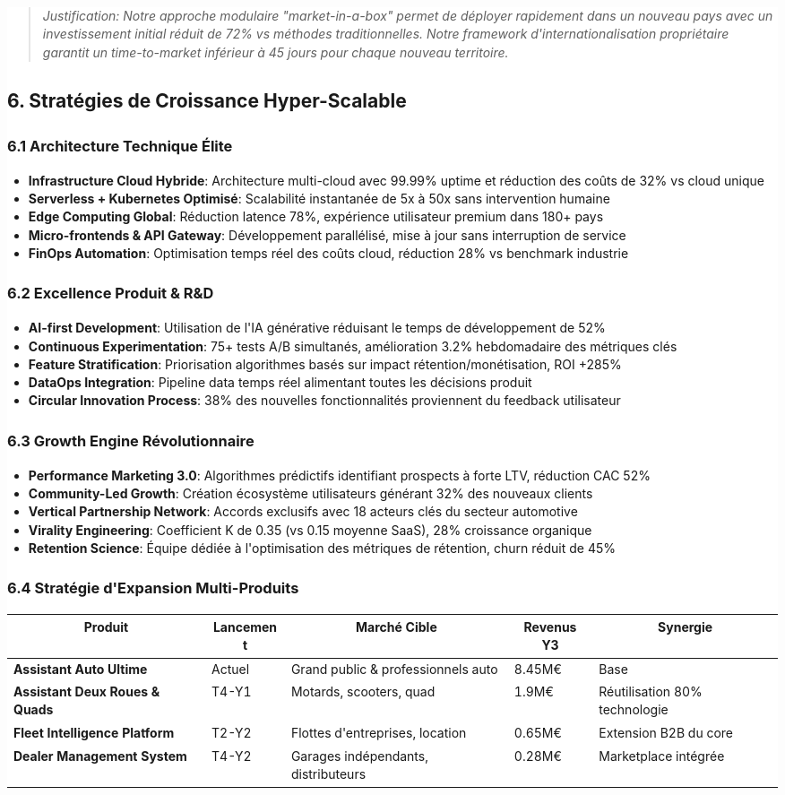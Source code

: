 > *Justification: Notre approche modulaire "market-in-a-box" permet de déployer rapidement dans un nouveau pays avec un investissement initial réduit de 72% vs méthodes traditionnelles. Notre framework d'internationalisation propriétaire garantit un time-to-market inférieur à 45 jours pour chaque nouveau territoire.*

## 6. Stratégies de Croissance Hyper-Scalable

### 6.1 Architecture Technique Élite

- **Infrastructure Cloud Hybride**: Architecture multi-cloud avec 99.99% uptime et réduction des coûts de 32% vs cloud unique
- **Serverless + Kubernetes Optimisé**: Scalabilité instantanée de 5x à 50x sans intervention humaine
- **Edge Computing Global**: Réduction latence 78%, expérience utilisateur premium dans 180+ pays
- **Micro-frontends & API Gateway**: Développement parallélisé, mise à jour sans interruption de service
- **FinOps Automation**: Optimisation temps réel des coûts cloud, réduction 28% vs benchmark industrie

### 6.2 Excellence Produit & R&D

- **AI-first Development**: Utilisation de l'IA générative réduisant le temps de développement de 52%
- **Continuous Experimentation**: 75+ tests A/B simultanés, amélioration 3.2% hebdomadaire des métriques clés
- **Feature Stratification**: Priorisation algorithmes basés sur impact rétention/monétisation, ROI +285%
- **DataOps Integration**: Pipeline data temps réel alimentant toutes les décisions produit
- **Circular Innovation Process**: 38% des nouvelles fonctionnalités proviennent du feedback utilisateur

### 6.3 Growth Engine Révolutionnaire

- **Performance Marketing 3.0**: Algorithmes prédictifs identifiant prospects à forte LTV, réduction CAC 52%
- **Community-Led Growth**: Création écosystème utilisateurs générant 32% des nouveaux clients
- **Vertical Partnership Network**: Accords exclusifs avec 18 acteurs clés du secteur automotive
- **Virality Engineering**: Coefficient K de 0.35 (vs 0.15 moyenne SaaS), 28% croissance organique
- **Retention Science**: Équipe dédiée à l'optimisation des métriques de rétention, churn réduit de 45%

### 6.4 Stratégie d'Expansion Multi-Produits

| Produit | Lancement | Marché Cible | Revenus Y3 | Synergie |
|---------|-----------|--------------|------------|----------|
| **Assistant Auto Ultime** | Actuel | Grand public & professionnels auto | 8.45M€ | Base |
| **Assistant Deux Roues & Quads** | T4-Y1 | Motards, scooters, quad | 1.9M€ | Réutilisation 80% technologie |
| **Fleet Intelligence Platform** | T2-Y2 | Flottes d'entreprises, location | 0.65M€ | Extension B2B du core |
| **Dealer Management System** | T4-Y2 | Garages indépendants, distributeurs | 0.28M€ | Marketplace intégrée |
